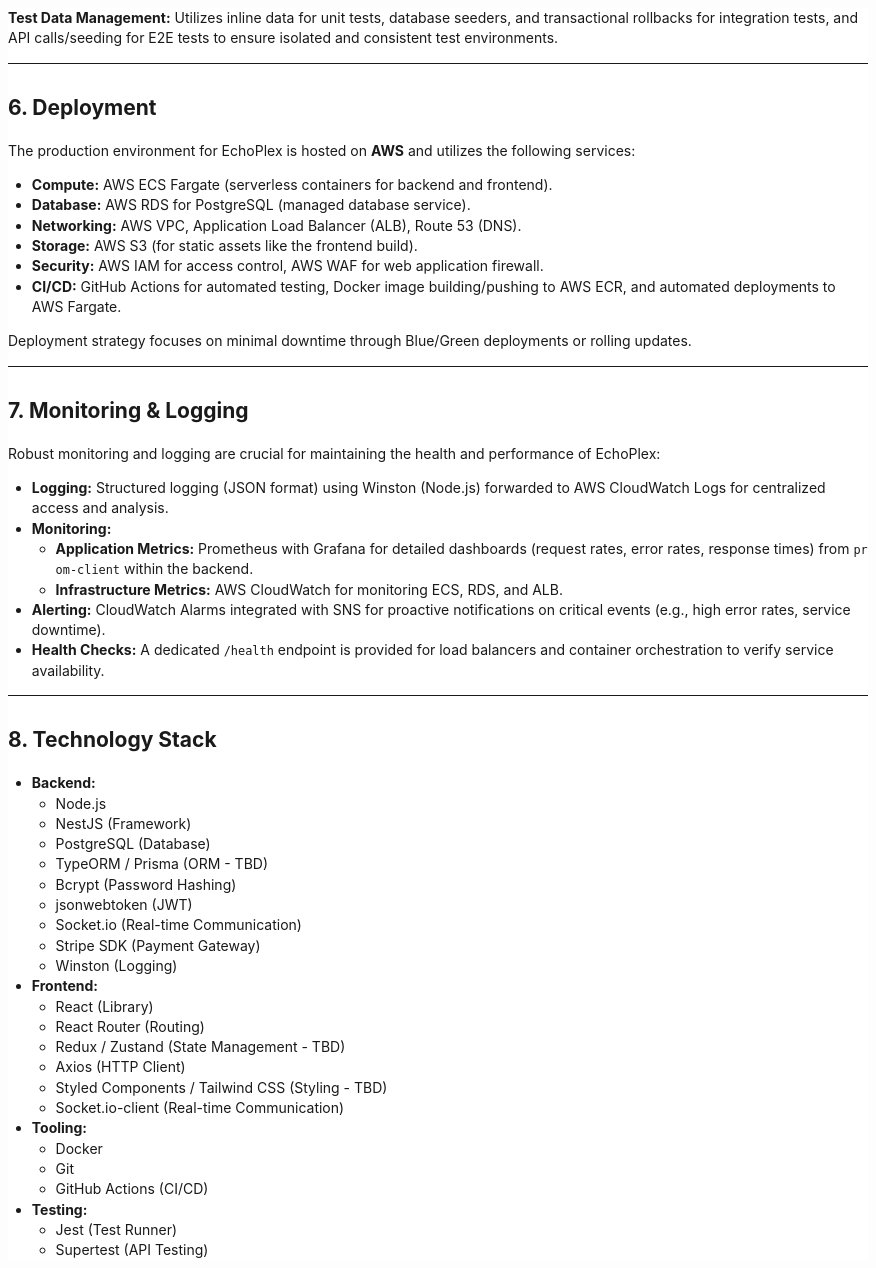 **Test Data Management:** Utilizes inline data for unit tests, database seeders, and transactional rollbacks for integration tests, and API calls/seeding for E2E tests to ensure isolated and consistent test environments.

---

## 6. Deployment

The production environment for EchoPlex is hosted on **AWS** and utilizes the following services:

*   **Compute:** AWS ECS Fargate (serverless containers for backend and frontend).
*   **Database:** AWS RDS for PostgreSQL (managed database service).
*   **Networking:** AWS VPC, Application Load Balancer (ALB), Route 53 (DNS).
*   **Storage:** AWS S3 (for static assets like the frontend build).
*   **Security:** AWS IAM for access control, AWS WAF for web application firewall.
*   **CI/CD:** GitHub Actions for automated testing, Docker image building/pushing to AWS ECR, and automated deployments to AWS Fargate.

Deployment strategy focuses on minimal downtime through Blue/Green deployments or rolling updates.

---

## 7. Monitoring & Logging

Robust monitoring and logging are crucial for maintaining the health and performance of EchoPlex:

*   **Logging:** Structured logging (JSON format) using Winston (Node.js) forwarded to AWS CloudWatch Logs for centralized access and analysis.
*   **Monitoring:**
    *   **Application Metrics:** Prometheus with Grafana for detailed dashboards (request rates, error rates, response times) from `prom-client` within the backend.
    *   **Infrastructure Metrics:** AWS CloudWatch for monitoring ECS, RDS, and ALB.
*   **Alerting:** CloudWatch Alarms integrated with SNS for proactive notifications on critical events (e.g., high error rates, service downtime).
*   **Health Checks:** A dedicated `/health` endpoint is provided for load balancers and container orchestration to verify service availability.

---

## 8. Technology Stack

*   **Backend:**
    *   Node.js
    *   NestJS (Framework)
    *   PostgreSQL (Database)
    *   TypeORM / Prisma (ORM - TBD)
    *   Bcrypt (Password Hashing)
    *   jsonwebtoken (JWT)
    *   Socket.io (Real-time Communication)
    *   Stripe SDK (Payment Gateway)
    *   Winston (Logging)
*   **Frontend:**
    *   React (Library)
    *   React Router (Routing)
    *   Redux / Zustand (State Management - TBD)
    *   Axios (HTTP Client)
    *   Styled Components / Tailwind CSS (Styling - TBD)
    *   Socket.io-client (Real-time Communication)
*   **Tooling:**
    *   Docker
    *   Git
    *   GitHub Actions (CI/CD)
*   **Testing:**
    *   Jest (Test Runner)
    *   Supertest (API Testing)